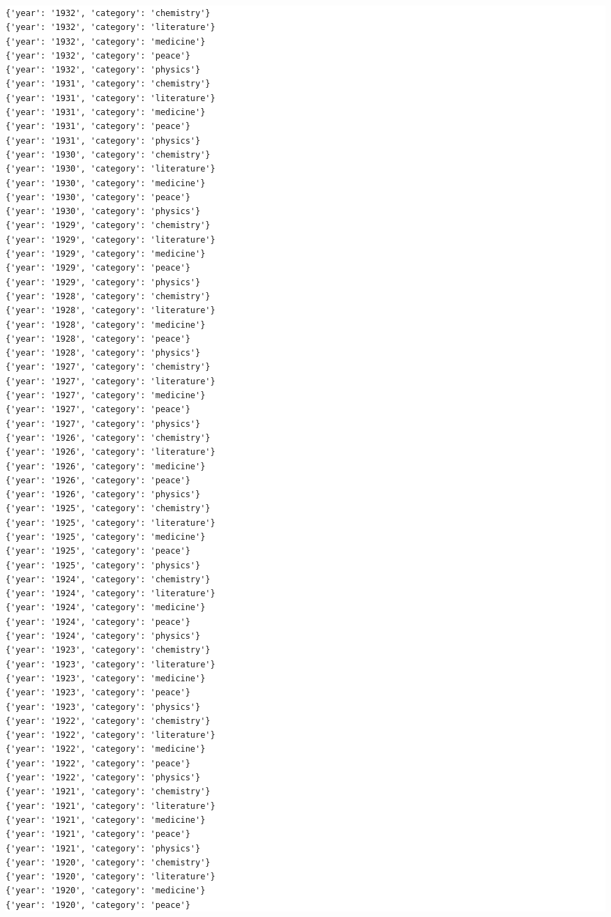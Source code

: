     {'year': '1932', 'category': 'chemistry'}
    {'year': '1932', 'category': 'literature'}
    {'year': '1932', 'category': 'medicine'}
    {'year': '1932', 'category': 'peace'}
    {'year': '1932', 'category': 'physics'}
    {'year': '1931', 'category': 'chemistry'}
    {'year': '1931', 'category': 'literature'}
    {'year': '1931', 'category': 'medicine'}
    {'year': '1931', 'category': 'peace'}
    {'year': '1931', 'category': 'physics'}
    {'year': '1930', 'category': 'chemistry'}
    {'year': '1930', 'category': 'literature'}
    {'year': '1930', 'category': 'medicine'}
    {'year': '1930', 'category': 'peace'}
    {'year': '1930', 'category': 'physics'}
    {'year': '1929', 'category': 'chemistry'}
    {'year': '1929', 'category': 'literature'}
    {'year': '1929', 'category': 'medicine'}
    {'year': '1929', 'category': 'peace'}
    {'year': '1929', 'category': 'physics'}
    {'year': '1928', 'category': 'chemistry'}
    {'year': '1928', 'category': 'literature'}
    {'year': '1928', 'category': 'medicine'}
    {'year': '1928', 'category': 'peace'}
    {'year': '1928', 'category': 'physics'}
    {'year': '1927', 'category': 'chemistry'}
    {'year': '1927', 'category': 'literature'}
    {'year': '1927', 'category': 'medicine'}
    {'year': '1927', 'category': 'peace'}
    {'year': '1927', 'category': 'physics'}
    {'year': '1926', 'category': 'chemistry'}
    {'year': '1926', 'category': 'literature'}
    {'year': '1926', 'category': 'medicine'}
    {'year': '1926', 'category': 'peace'}
    {'year': '1926', 'category': 'physics'}
    {'year': '1925', 'category': 'chemistry'}
    {'year': '1925', 'category': 'literature'}
    {'year': '1925', 'category': 'medicine'}
    {'year': '1925', 'category': 'peace'}
    {'year': '1925', 'category': 'physics'}
    {'year': '1924', 'category': 'chemistry'}
    {'year': '1924', 'category': 'literature'}
    {'year': '1924', 'category': 'medicine'}
    {'year': '1924', 'category': 'peace'}
    {'year': '1924', 'category': 'physics'}
    {'year': '1923', 'category': 'chemistry'}
    {'year': '1923', 'category': 'literature'}
    {'year': '1923', 'category': 'medicine'}
    {'year': '1923', 'category': 'peace'}
    {'year': '1923', 'category': 'physics'}
    {'year': '1922', 'category': 'chemistry'}
    {'year': '1922', 'category': 'literature'}
    {'year': '1922', 'category': 'medicine'}
    {'year': '1922', 'category': 'peace'}
    {'year': '1922', 'category': 'physics'}
    {'year': '1921', 'category': 'chemistry'}
    {'year': '1921', 'category': 'literature'}
    {'year': '1921', 'category': 'medicine'}
    {'year': '1921', 'category': 'peace'}
    {'year': '1921', 'category': 'physics'}
    {'year': '1920', 'category': 'chemistry'}
    {'year': '1920', 'category': 'literature'}
    {'year': '1920', 'category': 'medicine'}
    {'year': '1920', 'category': 'peace'}